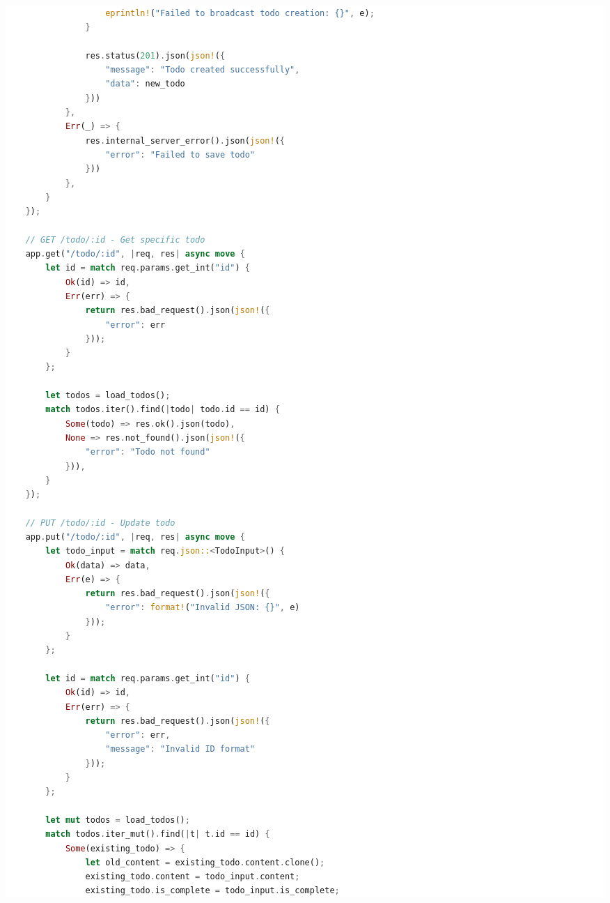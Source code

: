 ```rust
                    eprintln!("Failed to broadcast todo creation: {}", e);
                }

                res.status(201).json(json!({
                    "message": "Todo created successfully",
                    "data": new_todo
                }))
            },
            Err(_) => {
                res.internal_server_error().json(json!({
                    "error": "Failed to save todo"
                }))
            },
        }
    });

    // GET /todo/:id - Get specific todo
    app.get("/todo/:id", |req, res| async move {
        let id = match req.params.get_int("id") {
            Ok(id) => id,
            Err(err) => {
                return res.bad_request().json(json!({
                    "error": err
                }));
            }
        };

        let todos = load_todos();
        match todos.iter().find(|todo| todo.id == id) {
            Some(todo) => res.ok().json(todo),
            None => res.not_found().json(json!({
                "error": "Todo not found"
            })),
        }
    });

    // PUT /todo/:id - Update todo
    app.put("/todo/:id", |req, res| async move {
        let todo_input = match req.json::<TodoInput>() {
            Ok(data) => data,
            Err(e) => {
                return res.bad_request().json(json!({
                    "error": format!("Invalid JSON: {}", e)
                }));
            }
        };

        let id = match req.params.get_int("id") {
            Ok(id) => id,
            Err(err) => {
                return res.bad_request().json(json!({
                    "error": err,
                    "message": "Invalid ID format"
                }));
            }
        };

        let mut todos = load_todos();
        match todos.iter_mut().find(|t| t.id == id) {
            Some(existing_todo) => {
                let old_content = existing_todo.content.clone();
                existing_todo.content = todo_input.content;
                existing_todo.is_complete = todo_input.is_complete;
```